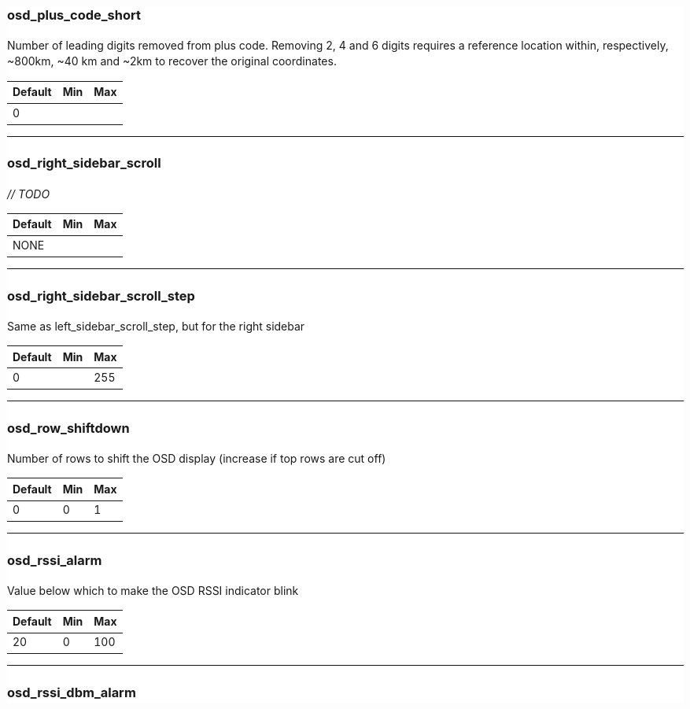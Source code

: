 
### osd_plus_code_short

Number of leading digits removed from plus code. Removing 2, 4 and 6 digits requires a reference location within, respectively, ~800km, ~40 km and ~2km to recover the original coordinates.

| Default | Min | Max |
| --- | --- | --- |
| 0 |  |  |

---

### osd_right_sidebar_scroll

_// TODO_

| Default | Min | Max |
| --- | --- | --- |
| NONE |  |  |

---

### osd_right_sidebar_scroll_step

Same as left_sidebar_scroll_step, but for the right sidebar

| Default | Min | Max |
| --- | --- | --- |
| 0 |  | 255 |

---

### osd_row_shiftdown

Number of rows to shift the OSD display (increase if top rows are cut off)

| Default | Min | Max |
| --- | --- | --- |
| 0 | 0 | 1 |

---

### osd_rssi_alarm

Value below which to make the OSD RSSI indicator blink

| Default | Min | Max |
| --- | --- | --- |
| 20 | 0 | 100 |

---

### osd_rssi_dbm_alarm
